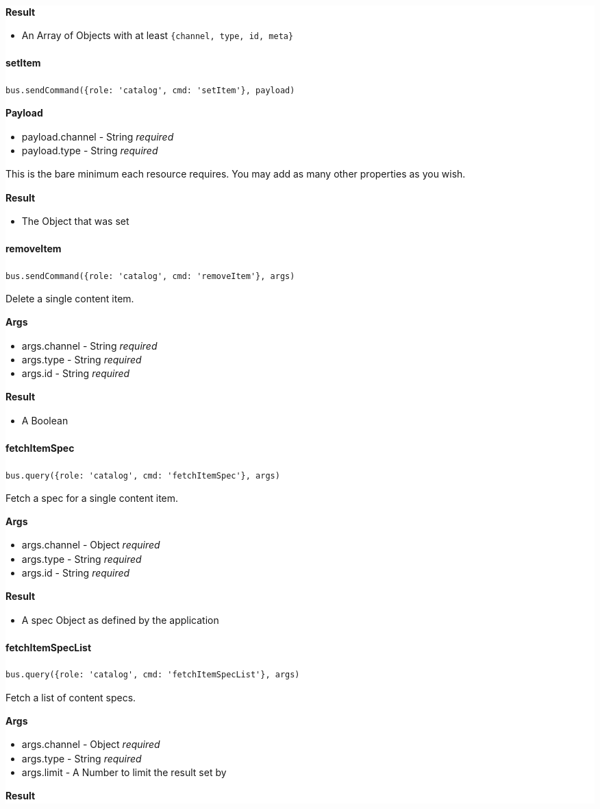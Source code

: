 **Result**

* An Array of Objects with at least `{channel, type, id, meta}`

#### setItem
`bus.sendCommand({role: 'catalog', cmd: 'setItem'}, payload)`

**Payload**

* payload.channel - String *required*
* payload.type - String *required*

This is the bare minimum each resource requires. You may add as many other properties as you wish.

**Result**

* The Object that was set

#### removeItem
`bus.sendCommand({role: 'catalog', cmd: 'removeItem'}, args)`

Delete a single content item.

**Args**

* args.channel - String *required*
* args.type - String *required*
* args.id - String *required*

**Result**

* A Boolean

#### fetchItemSpec
`bus.query({role: 'catalog', cmd: 'fetchItemSpec'}, args)`

Fetch a spec for a single content item.

**Args**

* args.channel - Object *required*
* args.type - String *required*
* args.id - String *required*

**Result**

* A spec Object as defined by the application

#### fetchItemSpecList
`bus.query({role: 'catalog', cmd: 'fetchItemSpecList'}, args)`

Fetch a list of content specs.

**Args**

* args.channel - Object *required*
* args.type - String *required*
* args.limit - A Number to limit the result set by

**Result**
